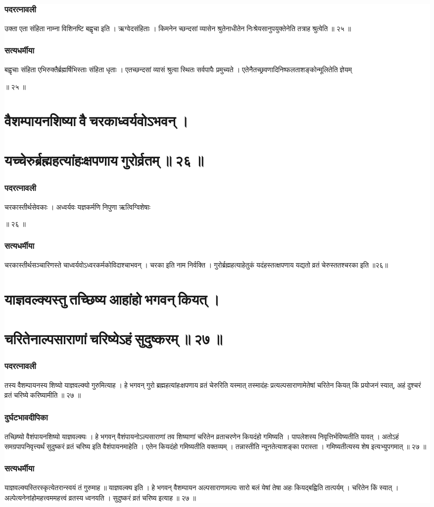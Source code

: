 ### **पदरत्नावली**

उक्ता एता संहिता नाम्ना विशिनष्टि बह्वृचा इति । ऋग्वेदसंहिताः । किमनेन च्छन्दसां व्यासेन श्रुतेनाधीतेन निःश्रेयसानुपयुक्तेनेति तत्राह श्रुत्वेति ॥ २५ ॥

### **सत्यधर्मीया**

बह्वृचाः संहिता एभिरुक्तैर्ब्रह्मर्षिभिस्ताः संहिता धृताः । एतच्छन्दसां व्यासं श्रुत्वा स्थितः सर्वपापैः प्रमुच्यते । एतेनैतच्छ्रवणादिनिष्फलताशङ्कोन्मूलितेति ज्ञेयम्

॥ २५ ॥

# **वैशम्पायनशिष्या वै चरकाध्वर्यवोऽभवन् ।**

# **यच्चेरुर्ब्रह्महत्यांहःक्षपणाय गुरोर्व्रतम् ॥ २६ ॥**

### **पदरत्नावली**

चरकास्तीर्थसेवकाः । अध्वर्यवः यज्ञकर्मणि निपुणा ऋत्विग्विशेषाः

॥ २६ ॥

### **सत्यधर्मीया**

चरकास्तीर्थसञ्चारिणस्ते चाध्वर्यवोऽध्वरकर्मकोविदाश्चाभवन् । चरका इति नाम निर्वक्ति । गुरोर्ब्रह्महत्याहेतुकं यदंहस्तत्क्षपणाय यद्यतो व्रतं चेरुस्ततश्चरका इति ॥२६॥

# **याज्ञवल्क्यस्तु तच्छिष्य आहांहो भगवन् कियत् ।**

# **चरितेनाल्पसाराणां चरिष्येऽहं सुदुष्करम् ॥ २७ ॥**

### **पदरत्नावली**

तस्य वैशम्पायनस्य शिष्यो याज्ञवल्क्यो गुरुमित्याह । हे भगवन् गुरो ब्रह्महत्यांहःक्षपणाय व्रतं चेरुरिति यस्मात् तस्मादंहः प्रत्यल्पसाराणामेतेषां चरितेन कियत् किं प्रयोजनं स्यात्, अहं दुश्चरं व्रतं चरिष्ये करिष्यामीति ॥ २७ ॥

### **दुर्घटभावदीपिका**

तच्छिष्यो वैशंपायनशिष्यो याज्ञवल्क्यः । हे भगवन् वैशंपायनोऽल्पसाराणां तव शिष्याणां चरितेन व्रताचरणेन कियदंहो गमिष्यति । पापलेशस्य निवृत्तिर्भविष्यतीति यावत् । अतोऽहं समग्रपापनिवृत्त्यर्थं सुदुष्करं व्रतं चरिष्य इति वैशंपायनमाहेति । एतेन कियदंहो गमिष्यतीति वक्तव्यम् । तन्नास्तीति न्यूनतेत्याशङ्का परास्ता । गमिष्यतीत्यस्य शेष इत्यभ्युपगमात् ॥ २७ ॥

### **सत्यधर्मीया**

याज्ञवल्क्यस्तिरस्कृत्येतरान्स्वयं तं गुरुमाह ॥ याज्ञवल्क्य इति । हे भगवन् वैशम्पायन अल्पसाराणामल्पः सारो बलं येषां तेषा अहः कियद्बह्विति तात्पर्यम् । चरितेन किं स्यात् । अल्पेत्यनेनांहोमहत्त्वममहत्त्वं व्रतस्य ध्वनयति । सुदुष्करं व्रतं चरिष्य इत्याह ॥ २७ ॥
